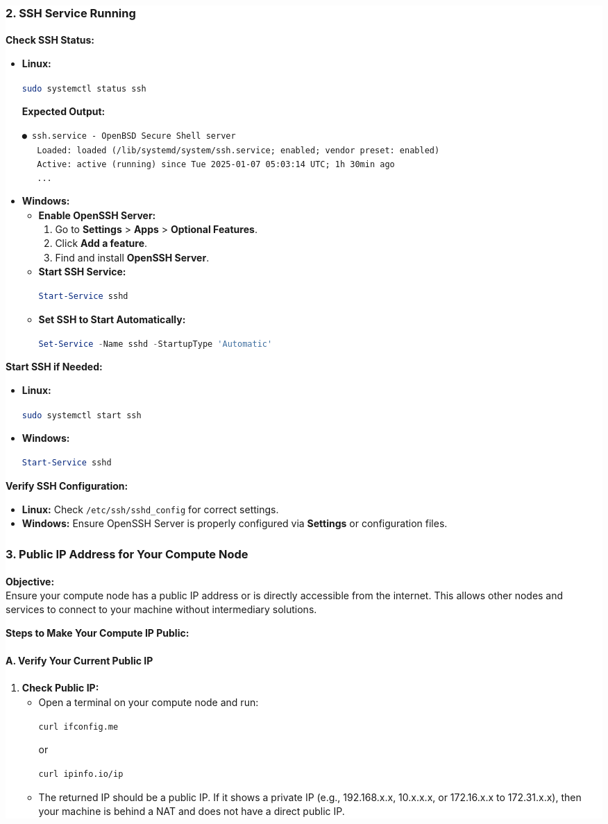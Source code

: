 ### 2. SSH Service Running

**Check SSH Status:**
- **Linux:**
  ```bash
  sudo systemctl status ssh
  ```
  **Expected Output:**
  ```
  ● ssh.service - OpenBSD Secure Shell server
     Loaded: loaded (/lib/systemd/system/ssh.service; enabled; vendor preset: enabled)
     Active: active (running) since Tue 2025-01-07 05:03:14 UTC; 1h 30min ago
     ...
  ```
- **Windows:**
  - **Enable OpenSSH Server:**
    1. Go to **Settings** > **Apps** > **Optional Features**.
    2. Click **Add a feature**.
    3. Find and install **OpenSSH Server**.
  - **Start SSH Service:**
    ```powershell
    Start-Service sshd
    ```
  - **Set SSH to Start Automatically:**
    ```powershell
    Set-Service -Name sshd -StartupType 'Automatic'
    ```

**Start SSH if Needed:**
- **Linux:**
  ```bash
  sudo systemctl start ssh
  ```
- **Windows:**
  ```powershell
  Start-Service sshd
  ```

**Verify SSH Configuration:**
- **Linux:** Check `/etc/ssh/sshd_config` for correct settings.
- **Windows:** Ensure OpenSSH Server is properly configured via **Settings** or configuration files.

### 3. Public IP Address for Your Compute Node

**Objective:**  
Ensure your compute node has a public IP address or is directly accessible from the internet. This allows other nodes and services to connect to your machine without intermediary solutions.

**Steps to Make Your Compute IP Public:**

#### A. Verify Your Current Public IP

1. **Check Public IP:**
   - Open a terminal on your compute node and run:
     ```bash
     curl ifconfig.me
     ```
     or
     ```bash
     curl ipinfo.io/ip
     ```
   - The returned IP should be a public IP. If it shows a private IP (e.g., 192.168.x.x, 10.x.x.x, or 172.16.x.x to 172.31.x.x), then your machine is behind a NAT and does not have a direct public IP.
